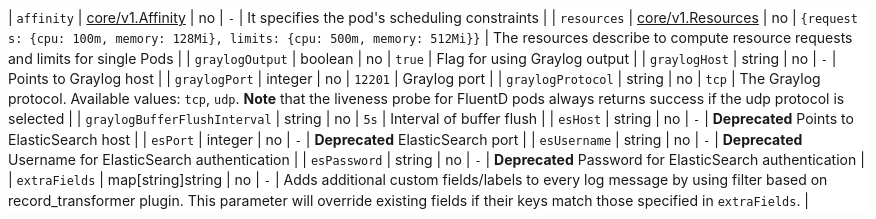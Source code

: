 | `affinity`                           | [core/v1.Affinity](https://kubernetes.io/docs/reference/generated/kubernetes-api/v1.28/#podaffinityterm-v1-core)       | no        | `-`                                                                          | It specifies the pod\'s scheduling constraints                                                                                                                                                                                                                                                                          |
| `resources`                    | [core/v1.Resources](https://kubernetes.io/docs/reference/generated/kubernetes-api/v1.28/#resourcerequirements-v1-core)             | no        | `{requests: {cpu: 100m, memory: 128Mi}, limits: {cpu: 500m, memory: 512Mi}}` | The resources describe to compute resource requests and limits for single Pods                                                                                                                                   |
| `graylogOutput`                | boolean                                                                                                                            | no        | `true`                                                                       | Flag for using Graylog output                                                                                                                                                                                    |
| `graylogHost`                  | string                                                                                                                             | no        | `-`                                                                          | Points to Graylog host                                                                                                                                                                                           |
| `graylogPort`                  | integer                                                                                                                            | no        | `12201`                                                                      | Graylog port                                                                                                                                                                                                     |
| `graylogProtocol`              | string                                                                                                                             | no        | `tcp`                                                                        | The Graylog protocol. Available values: `tcp`, `udp`. **Note** that the liveness probe for FluentD pods always returns success if the udp protocol is selected                                                   |
| `graylogBufferFlushInterval`   | string                                                                                                                             | no        | `5s`                                                                         | Interval of buffer flush                                                                                                                                                                                         |
| `esHost`                       | string                                                                                                                             | no        | `-`                                                                          | **Deprecated** Points to ElasticSearch host                                                                                                                                                                      |
| `esPort`                       | integer                                                                                                                            | no        | `-`                                                                          | **Deprecated** ElasticSearch port                                                                                                                                                                                |
| `esUsername`                   | string                                                                                                                             | no        | `-`                                                                          | **Deprecated** Username for ElasticSearch authentication                                                                                                                                                         |
| `esPassword`                   | string                                                                                                                             | no        | `-`                                                                          | **Deprecated** Password for ElasticSearch authentication                                                                                                                                                         |
| `extraFields`                  | map[string]string                                                                                                                  | no        | `-`                                                                          | Adds additional custom fields/labels to every log message by using filter based on record_transformer plugin. This parameter will override existing fields if their keys match those specified in `extraFields`. |

 [^1]: BottleRocket is an OS created specifically for hosting containers, and it doesn't have a standard shell.
 [^2]: **COS uses journald** as a main solution for system logs, and most likely the logs are located in